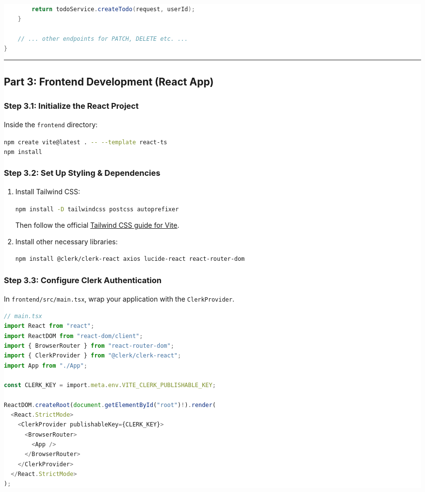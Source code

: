```java
        return todoService.createTodo(request, userId);
    }

    // ... other endpoints for PATCH, DELETE etc. ...
}
```

---

## Part 3: Frontend Development (React App)

### Step 3.1: Initialize the React Project

Inside the `frontend` directory:

```bash
npm create vite@latest . -- --template react-ts
npm install
```

### Step 3.2: Set Up Styling & Dependencies

1.  Install Tailwind CSS:

    ```bash
    npm install -D tailwindcss postcss autoprefixer
    ```

    Then follow the official [Tailwind CSS guide for Vite](https://tailwindcss.com/docs/guides/vite).

2.  Install other necessary libraries:

    ```bash
    npm install @clerk/clerk-react axios lucide-react react-router-dom
    ```

### Step 3.3: Configure Clerk Authentication

In `frontend/src/main.tsx`, wrap your application with the `ClerkProvider`.

```typescript
// main.tsx
import React from "react";
import ReactDOM from "react-dom/client";
import { BrowserRouter } from "react-router-dom";
import { ClerkProvider } from "@clerk/clerk-react";
import App from "./App";

const CLERK_KEY = import.meta.env.VITE_CLERK_PUBLISHABLE_KEY;

ReactDOM.createRoot(document.getElementById("root")!).render(
  <React.StrictMode>
    <ClerkProvider publishableKey={CLERK_KEY}>
      <BrowserRouter>
        <App />
      </BrowserRouter>
    </ClerkProvider>
  </React.StrictMode>
);
```
